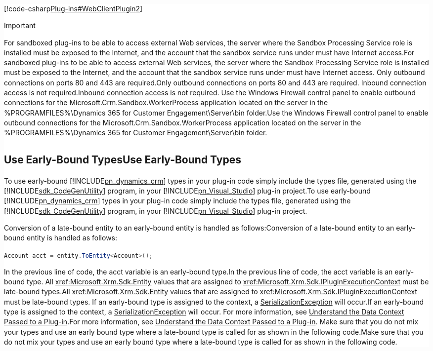  [!code-csharp[Plug-ins#WebClientPlugin2](../snippets/csharp/CRMV8/plug-ins/cs/webclientplugin2.cs#webclientplugin2)]  
  
> [!IMPORTANT]
>  <span data-ttu-id="4737c-167">For sandboxed plug-ins to be able to access external Web services, the server where the Sandbox Processing Service role is installed must be exposed to the Internet, and the account that the sandbox service runs under must have Internet access.</span><span class="sxs-lookup"><span data-stu-id="4737c-167">For sandboxed plug-ins to be able to access external Web services, the server where the Sandbox Processing Service role is installed must be exposed to the Internet, and the account that the sandbox service runs under must have Internet access.</span></span> <span data-ttu-id="4737c-168">Only outbound connections on ports 80 and 443 are required.</span><span class="sxs-lookup"><span data-stu-id="4737c-168">Only outbound connections on ports 80 and 443 are required.</span></span> <span data-ttu-id="4737c-169">Inbound connection access is not required.</span><span class="sxs-lookup"><span data-stu-id="4737c-169">Inbound connection access is not required.</span></span> <span data-ttu-id="4737c-170">Use the Windows Firewall control panel to enable outbound connections for the Microsoft.Crm.Sandbox.WorkerProcess application located on the server in the %PROGRAMFILES%\Dynamics 365 for Customer Engagement\Server\bin folder.</span><span class="sxs-lookup"><span data-stu-id="4737c-170">Use the Windows Firewall control panel to enable outbound connections for the Microsoft.Crm.Sandbox.WorkerProcess application located on the server in the %PROGRAMFILES%\Dynamics 365 for Customer Engagement\Server\bin folder.</span></span>  
  
<a name="bkmk_useearlybound"></a>

## <a name="use-early-bound-types"></a><span data-ttu-id="4737c-171">Use Early-Bound Types</span><span class="sxs-lookup"><span data-stu-id="4737c-171">Use Early-Bound Types</span></span>

 <span data-ttu-id="4737c-172">To use early-bound [!INCLUDE[pn_dynamics_crm](../includes/pn-dynamics-crm.md)] types in your plug-in code simply include the types file, generated using the [!INCLUDE[sdk_CodeGenUtility](../includes/sdk-codegenutility.md)] program, in your [!INCLUDE[pn_Visual_Studio](../includes/pn-visual-studio.md)] plug-in project.</span><span class="sxs-lookup"><span data-stu-id="4737c-172">To use early-bound [!INCLUDE[pn_dynamics_crm](../includes/pn-dynamics-crm.md)] types in your plug-in code simply include the types file, generated using the [!INCLUDE[sdk_CodeGenUtility](../includes/sdk-codegenutility.md)] program, in your [!INCLUDE[pn_Visual_Studio](../includes/pn-visual-studio.md)] plug-in project.</span></span>  
  
 <span data-ttu-id="4737c-173">Conversion of a late-bound entity to an early-bound entity is handled as follows:</span><span class="sxs-lookup"><span data-stu-id="4737c-173">Conversion of a late-bound entity to an early-bound entity is handled as follows:</span></span>  
  
```csharp  
Account acct = entity.ToEntity<Account>();  
```  
  
 <span data-ttu-id="4737c-174">In the previous line of code, the acct variable is an early-bound type.</span><span class="sxs-lookup"><span data-stu-id="4737c-174">In the previous line of code, the acct variable is an early-bound type.</span></span> <span data-ttu-id="4737c-175">All <xref:Microsoft.Xrm.Sdk.Entity> values that are assigned to <xref:Microsoft.Xrm.Sdk.IPluginExecutionContext> must be late-bound types.</span><span class="sxs-lookup"><span data-stu-id="4737c-175">All <xref:Microsoft.Xrm.Sdk.Entity> values that are assigned to <xref:Microsoft.Xrm.Sdk.IPluginExecutionContext> must be late-bound types.</span></span> <span data-ttu-id="4737c-176">If an early-bound type is assigned to the context, a [SerializationException](https://msdn.microsoft.com/library/system.runtime.serialization.serializationexception.aspx) will occur.</span><span class="sxs-lookup"><span data-stu-id="4737c-176">If an early-bound type is assigned to the context, a [SerializationException](https://msdn.microsoft.com/library/system.runtime.serialization.serializationexception.aspx) will occur.</span></span> <span data-ttu-id="4737c-177">For more information, see [Understand the Data Context Passed to a Plug-in](understand-data-context-passed-plugin.md).</span><span class="sxs-lookup"><span data-stu-id="4737c-177">For more information, see [Understand the Data Context Passed to a Plug-in](understand-data-context-passed-plugin.md).</span></span> <span data-ttu-id="4737c-178">Make sure that you do not mix your types and use an early bound type where a late-bound type is called for as shown in the following code.</span><span class="sxs-lookup"><span data-stu-id="4737c-178">Make sure that you do not mix your types and use an early bound type where a late-bound type is called for as shown in the following code.</span></span>  
  